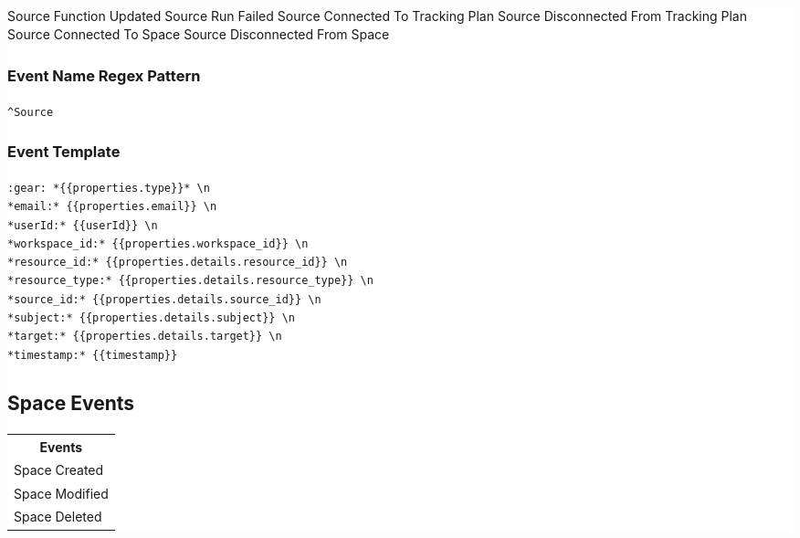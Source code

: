    <td>Source Function Updated</td>
  </tr>
  <tr>
   <td>Source Run Failed</td>
  </tr>
  <tr>
   <td>Source Connected To Tracking Plan</td>
  </tr>
  <tr>
   <td>Source Disconnected From Tracking Plan</td>
  </tr>
  <tr>
   <td>Source Connected To Space</td>
  </tr>
  <tr>
   <td>Source Disconnected From Space</td>
  </tr>
</table>

### Event Name Regex Pattern

```
^Source
```

### Event Template 

```
:gear: *{{properties.type}}* \n 
*email:* {{properties.email}} \n 
*userId:* {{userId}} \n 
*workspace_id:* {{properties.workspace_id}} \n 
*resource_id:* {{properties.details.resource_id}} \n 
*resource_type:* {{properties.details.resource_type}} \n 
*source_id:* {{properties.details.source_id}} \n 
*subject:* {{properties.details.subject}} \n 
*target:* {{properties.details.target}} \n 
*timestamp:* {{timestamp}}
```

## Space Events
<table>
  <tr>
    <th>Events</th>
  </tr>
  <tr>
    <td>Space Created</td>
  </tr>
  <tr>
    <td>Space Modified</td>
  </tr>
  <tr>
    <td>Space Deleted</td>
  </tr>
</table>
